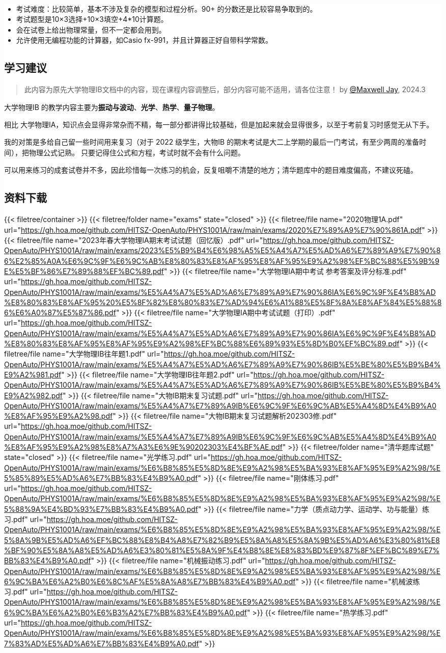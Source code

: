 - 考试难度：比较简单，基本不涉及复杂的模型和过程分析。90+ 的分数还是比较容易争取到的。
- 考试题型是10×3选择+10×3填空+4*10计算题。
- 会在试卷上给出物理常量，但不一定都会用到。
- 允许使用无编程功能的计算器，如Casio fx-991，并且计算器正好自带科学常数。

## 学习建议

> 此内容为原先大学物理IB文档中的内容，现在课程内容调整后，部分内容可能不适用，请各位注意！
> by [@Maxwell Jay](https://github.com/MaxwellJay256), 2024.3

大学物理IB 的教学内容主要为**振动与波动**、**光学**、**热学**、**量子物理**。

相比 大学物理IA，知识点会显得非常杂而不精，每一部分都讲得比较基础，但是加起来就会显得很多，以至于考前复习时感觉无从下手。

我的对策是多给自己留一些时间用来复习（对于 2022 级学生，大物IB 的期末考试是大二上学期的最后一门考试，有至少两周的准备时间），把物理公式记熟。
只要记得住公式和方程，考试时就不会有什么问题。

可以用来练习的成套试卷并不多，因此珍惜每一次练习的机会，反复咀嚼不清楚的地方；清华题库中的题目难度偏高，不建议死磕。

## 资料下载

{{< filetree/container >}}
  {{< filetree/folder name="exams" state="closed" >}}
    {{< filetree/file name="2020物理1A.pdf" url="https://gh.hoa.moe/github.com/HITSZ-OpenAuto/PHYS1001A/raw/main/exams/2020%E7%89%A9%E7%90%861A.pdf" >}}
    {{< filetree/file name="2023年春大学物理ⅠA期末考试试题（回忆版）.pdf" url="https://gh.hoa.moe/github.com/HITSZ-OpenAuto/PHYS1001A/raw/main/exams/2023%E5%B9%B4%E6%98%A5%E5%A4%A7%E5%AD%A6%E7%89%A9%E7%90%86%E2%85%A0A%E6%9C%9F%E6%9C%AB%E8%80%83%E8%AF%95%E8%AF%95%E9%A2%98%EF%BC%88%E5%9B%9E%E5%BF%86%E7%89%88%EF%BC%89.pdf" >}}
    {{< filetree/file name="大学物理IA期中考试 参考答案及评分标准.pdf" url="https://gh.hoa.moe/github.com/HITSZ-OpenAuto/PHYS1001A/raw/main/exams/%E5%A4%A7%E5%AD%A6%E7%89%A9%E7%90%86IA%E6%9C%9F%E4%B8%AD%E8%80%83%E8%AF%95%20%E5%8F%82%E8%80%83%E7%AD%94%E6%A1%88%E5%8F%8A%E8%AF%84%E5%88%86%E6%A0%87%E5%87%86.pdf" >}}
    {{< filetree/file name="大学物理IA期中考试试题（打印）.pdf" url="https://gh.hoa.moe/github.com/HITSZ-OpenAuto/PHYS1001A/raw/main/exams/%E5%A4%A7%E5%AD%A6%E7%89%A9%E7%90%86IA%E6%9C%9F%E4%B8%AD%E8%80%83%E8%AF%95%E8%AF%95%E9%A2%98%EF%BC%88%E6%89%93%E5%8D%B0%EF%BC%89.pdf" >}}
    {{< filetree/file name="大学物理IB往年题1.pdf" url="https://gh.hoa.moe/github.com/HITSZ-OpenAuto/PHYS1001A/raw/main/exams/%E5%A4%A7%E5%AD%A6%E7%89%A9%E7%90%86IB%E5%BE%80%E5%B9%B4%E9%A2%981.pdf" >}}
    {{< filetree/file name="大学物理IB往年题2.pdf" url="https://gh.hoa.moe/github.com/HITSZ-OpenAuto/PHYS1001A/raw/main/exams/%E5%A4%A7%E5%AD%A6%E7%89%A9%E7%90%86IB%E5%BE%80%E5%B9%B4%E9%A2%982.pdf" >}}
    {{< filetree/file name="大物IB期末复习试题.pdf" url="https://gh.hoa.moe/github.com/HITSZ-OpenAuto/PHYS1001A/raw/main/exams/%E5%A4%A7%E7%89%A9IB%E6%9C%9F%E6%9C%AB%E5%A4%8D%E4%B9%A0%E8%AF%95%E9%A2%98.pdf" >}}
    {{< filetree/file name="大物IB期末复习试题解析202303修.pdf" url="https://gh.hoa.moe/github.com/HITSZ-OpenAuto/PHYS1001A/raw/main/exams/%E5%A4%A7%E7%89%A9IB%E6%9C%9F%E6%9C%AB%E5%A4%8D%E4%B9%A0%E8%AF%95%E9%A2%98%E8%A7%A3%E6%9E%90202303%E4%BF%AE.pdf" >}}
  {{< filetree/folder name="清华题库试题" state="closed" >}}
    {{< filetree/file name="光学练习.pdf" url="https://gh.hoa.moe/github.com/HITSZ-OpenAuto/PHYS1001A/raw/main/exams/%E6%B8%85%E5%8D%8E%E9%A2%98%E5%BA%93%E8%AF%95%E9%A2%98/%E5%85%89%E5%AD%A6%E7%BB%83%E4%B9%A0.pdf" >}}
    {{< filetree/file name="刚体练习.pdf" url="https://gh.hoa.moe/github.com/HITSZ-OpenAuto/PHYS1001A/raw/main/exams/%E6%B8%85%E5%8D%8E%E9%A2%98%E5%BA%93%E8%AF%95%E9%A2%98/%E5%88%9A%E4%BD%93%E7%BB%83%E4%B9%A0.pdf" >}}
    {{< filetree/file name="力学（质点动力学、运动学、功与能量）练习.pdf" url="https://gh.hoa.moe/github.com/HITSZ-OpenAuto/PHYS1001A/raw/main/exams/%E6%B8%85%E5%8D%8E%E9%A2%98%E5%BA%93%E8%AF%95%E9%A2%98/%E5%8A%9B%E5%AD%A6%EF%BC%88%E8%B4%A8%E7%82%B9%E5%8A%A8%E5%8A%9B%E5%AD%A6%E3%80%81%E8%BF%90%E5%8A%A8%E5%AD%A6%E3%80%81%E5%8A%9F%E4%B8%8E%E8%83%BD%E9%87%8F%EF%BC%89%E7%BB%83%E4%B9%A0.pdf" >}}
    {{< filetree/file name="机械振动练习.pdf" url="https://gh.hoa.moe/github.com/HITSZ-OpenAuto/PHYS1001A/raw/main/exams/%E6%B8%85%E5%8D%8E%E9%A2%98%E5%BA%93%E8%AF%95%E9%A2%98/%E6%9C%BA%E6%A2%B0%E6%8C%AF%E5%8A%A8%E7%BB%83%E4%B9%A0.pdf" >}}
    {{< filetree/file name="机械波练习.pdf" url="https://gh.hoa.moe/github.com/HITSZ-OpenAuto/PHYS1001A/raw/main/exams/%E6%B8%85%E5%8D%8E%E9%A2%98%E5%BA%93%E8%AF%95%E9%A2%98/%E6%9C%BA%E6%A2%B0%E6%B3%A2%E7%BB%83%E4%B9%A0.pdf" >}}
    {{< filetree/file name="热学练习.pdf" url="https://gh.hoa.moe/github.com/HITSZ-OpenAuto/PHYS1001A/raw/main/exams/%E6%B8%85%E5%8D%8E%E9%A2%98%E5%BA%93%E8%AF%95%E9%A2%98/%E7%83%AD%E5%AD%A6%E7%BB%83%E4%B9%A0.pdf" >}}